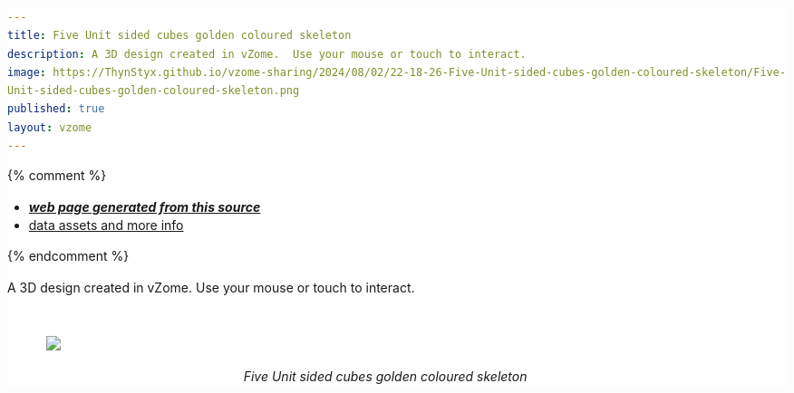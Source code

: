 ```yaml
---
title: Five Unit sided cubes golden coloured skeleton
description: A 3D design created in vZome.  Use your mouse or touch to interact.
image: https://ThynStyx.github.io/vzome-sharing/2024/08/02/22-18-26-Five-Unit-sided-cubes-golden-coloured-skeleton/Five-Unit-sided-cubes-golden-coloured-skeleton.png
published: true
layout: vzome
---
```


{% comment %}
 - [***web page generated from this source***](<https://ThynStyx.github.io/vzome-sharing/2024/08/02/Five-Unit-sided-cubes-golden-coloured-skeleton-22-18-26.html>)
 - [data assets and more info](<https://github.com/ThynStyx/vzome-sharing/tree/main/2024/08/02/22-18-26-Five-Unit-sided-cubes-golden-coloured-skeleton/>)
 
{% endcomment %}

A 3D design created in vZome.  Use your mouse or touch to interact.

<figure style="width: 87%; margin: 5%">
  
  
  <vzome-viewer style="width: 100%; height: 60dvh" show-scenes='named'
        src="https://ThynStyx.github.io/vzome-sharing/2024/08/02/22-18-26-Five-Unit-sided-cubes-golden-coloured-skeleton/Five-Unit-sided-cubes-golden-coloured-skeleton.vZome" >
    <img  style="width: 100%"
        src="https://ThynStyx.github.io/vzome-sharing/2024/08/02/22-18-26-Five-Unit-sided-cubes-golden-coloured-skeleton/Five-Unit-sided-cubes-golden-coloured-skeleton.png" >
  </vzome-viewer>

  <figcaption style="text-align: center; font-style: italic;">
    Five Unit sided cubes golden coloured skeleton
  </figcaption>
</figure>
